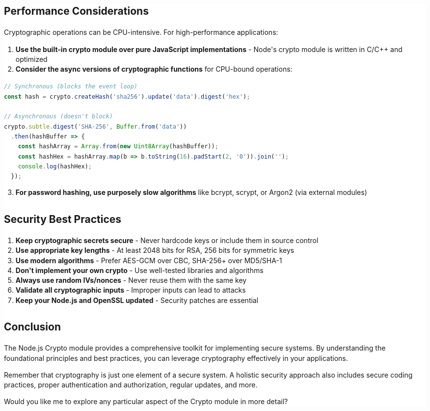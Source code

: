 ## Performance Considerations

Cryptographic operations can be CPU-intensive. For high-performance applications:

1. **Use the built-in crypto module over pure JavaScript implementations** - Node's crypto module is written in C/C++ and optimized
2. **Consider the async versions of cryptographic functions** for CPU-bound operations:

```javascript
// Synchronous (blocks the event loop)
const hash = crypto.createHash('sha256').update('data').digest('hex');

// Asynchronous (doesn't block)
crypto.subtle.digest('SHA-256', Buffer.from('data'))
  .then(hashBuffer => {
    const hashArray = Array.from(new Uint8Array(hashBuffer));
    const hashHex = hashArray.map(b => b.toString(16).padStart(2, '0')).join('');
    console.log(hashHex);
  });
```

3. **For password hashing, use purposely slow algorithms** like bcrypt, scrypt, or Argon2 (via external modules)

## Security Best Practices

1. **Keep cryptographic secrets secure** - Never hardcode keys or include them in source control
2. **Use appropriate key lengths** - At least 2048 bits for RSA, 256 bits for symmetric keys
3. **Use modern algorithms** - Prefer AES-GCM over CBC, SHA-256+ over MD5/SHA-1
4. **Don't implement your own crypto** - Use well-tested libraries and algorithms
5. **Always use random IVs/nonces** - Never reuse them with the same key
6. **Validate all cryptographic inputs** - Improper inputs can lead to attacks
7. **Keep your Node.js and OpenSSL updated** - Security patches are essential

## Conclusion

The Node.js Crypto module provides a comprehensive toolkit for implementing secure systems. By understanding the foundational principles and best practices, you can leverage cryptography effectively in your applications.

Remember that cryptography is just one element of a secure system. A holistic security approach also includes secure coding practices, proper authentication and authorization, regular updates, and more.

Would you like me to explore any particular aspect of the Crypto module in more detail?
